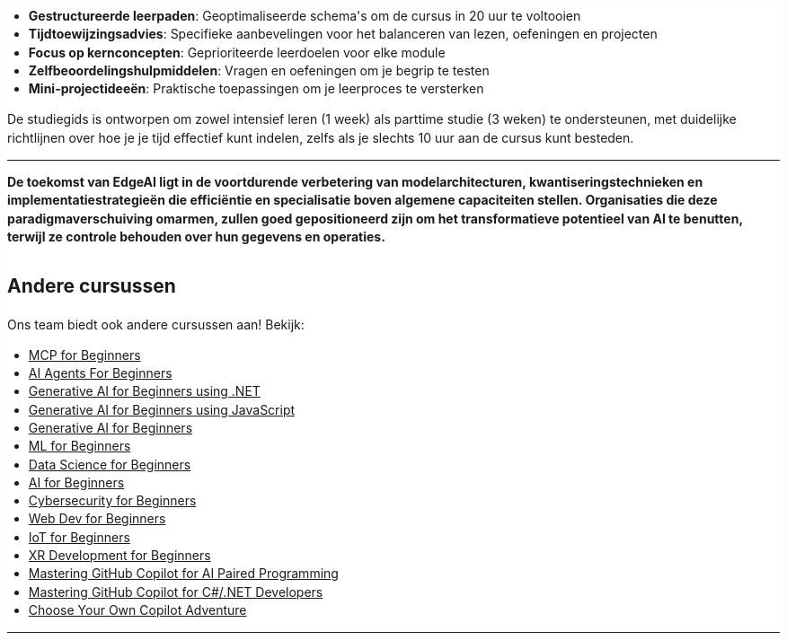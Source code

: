 - **Gestructureerde leerpaden**: Geoptimaliseerde schema's om de cursus in 20 uur te voltooien  
- **Tijdtoewijzingsadvies**: Specifieke aanbevelingen voor het balanceren van lezen, oefeningen en projecten  
- **Focus op kernconcepten**: Geprioriteerde leerdoelen voor elke module  
- **Zelfbeoordelingshulpmiddelen**: Vragen en oefeningen om je begrip te testen  
- **Mini-projectideeën**: Praktische toepassingen om je leerproces te versterken  

De studiegids is ontworpen om zowel intensief leren (1 week) als parttime studie (3 weken) te ondersteunen, met duidelijke richtlijnen over hoe je je tijd effectief kunt indelen, zelfs als je slechts 10 uur aan de cursus kunt besteden.  

---  

**De toekomst van EdgeAI ligt in de voortdurende verbetering van modelarchitecturen, kwantiseringstechnieken en implementatiestrategieën die efficiëntie en specialisatie boven algemene capaciteiten stellen. Organisaties die deze paradigmaverschuiving omarmen, zullen goed gepositioneerd zijn om het transformatieve potentieel van AI te benutten, terwijl ze controle behouden over hun gegevens en operaties.**  

## Andere cursussen  

Ons team biedt ook andere cursussen aan! Bekijk:  

- [MCP for Beginners](https://github.com/microsoft/mcp-for-beginners)  
- [AI Agents For Beginners](https://github.com/microsoft/ai-agents-for-beginners?WT.mc_id=academic-105485-koreyst)  
- [Generative AI for Beginners using .NET](https://github.com/microsoft/Generative-AI-for-beginners-dotnet?WT.mc_id=academic-105485-koreyst)  
- [Generative AI for Beginners using JavaScript](https://github.com/microsoft/generative-ai-with-javascript?WT.mc_id=academic-105485-koreyst)  
- [Generative AI for Beginners](https://github.com/microsoft/generative-ai-for-beginners?WT.mc_id=academic-105485-koreyst)  
- [ML for Beginners](https://aka.ms/ml-beginners?WT.mc_id=academic-105485-koreyst)  
- [Data Science for Beginners](https://aka.ms/datascience-beginners?WT.mc_id=academic-105485-koreyst)  
- [AI for Beginners](https://aka.ms/ai-beginners?WT.mc_id=academic-105485-koreyst)  
- [Cybersecurity for Beginners](https://github.com/microsoft/Security-101??WT.mc_id=academic-96948-sayoung)  
- [Web Dev for Beginners](https://aka.ms/webdev-beginners?WT.mc_id=academic-105485-koreyst)  
- [IoT for Beginners](https://aka.ms/iot-beginners?WT.mc_id=academic-105485-koreyst)  
- [XR Development for Beginners](https://github.com/microsoft/xr-development-for-beginners?WT.mc_id=academic-105485-koreyst)  
- [Mastering GitHub Copilot for AI Paired Programming](https://aka.ms/GitHubCopilotAI?WT.mc_id=academic-105485-koreyst)  
- [Mastering GitHub Copilot for C#/.NET Developers](https://github.com/microsoft/mastering-github-copilot-for-dotnet-csharp-developers?WT.mc_id=academic-105485-koreyst)  
- [Choose Your Own Copilot Adventure](https://github.com/microsoft/CopilotAdventures?WT.mc_id=academic-105485-koreyst)  

---


